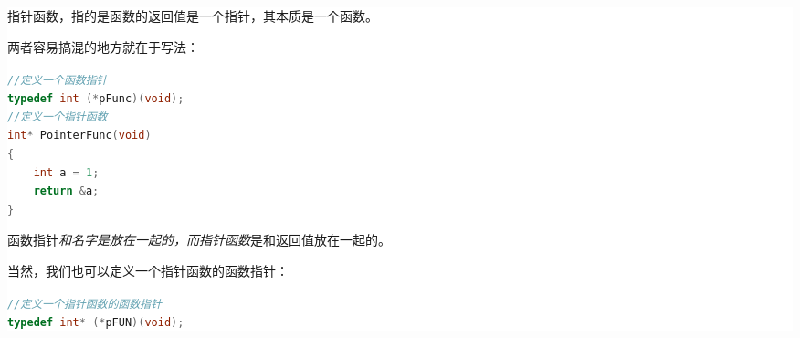 指针函数，指的是函数的返回值是一个指针，其本质是一个函数。

两者容易搞混的地方就在于写法：

```c
//定义一个函数指针
typedef int (*pFunc)(void);
//定义一个指针函数
int* PointerFunc(void)
{
	int a = 1;
	return &a;
}
```

函数指针*和名字是放在一起的，而指针函数*是和返回值放在一起的。

当然，我们也可以定义一个指针函数的函数指针：

```c
//定义一个指针函数的函数指针
typedef int* (*pFUN)(void);
```

